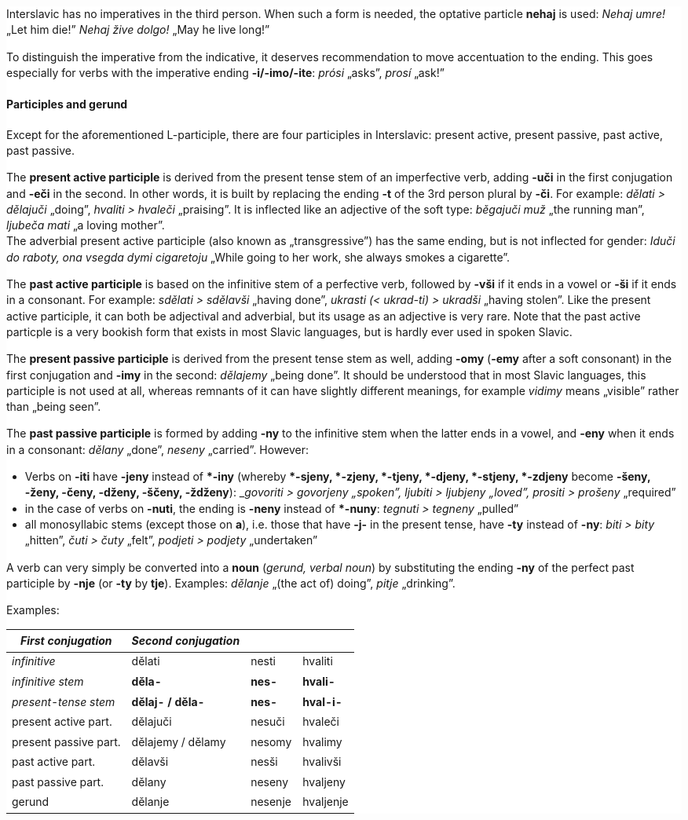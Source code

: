 Interslavic has no imperatives in the third person. When such a form is needed, the optative particle **nehaj** is used: _Nehaj umre!_ „Let him die!” _Nehaj žive dolgo!_ „May he live long!”

To distinguish the imperative from the indicative, it deserves recommendation to move accentuation to the ending. This goes especially for verbs with the imperative ending **\-i/-imo/-ite**: _prósi_ „asks”, _prosí_ „ask!”

#### Participles and gerund

Except for the aforementioned L-participle, there are four participles in Interslavic: present active, present passive, past active, past passive.

The **present active participle** is derived from the present tense stem of an imperfective verb, adding **\-uči** in the first conjugation and **\-eči** in the second. In other words, it is built by replacing the ending **\-t** of the 3rd person plural by **\-či**. For example: _dělati > dělajuči_ „doing”, _hvaliti > hvaleči_ „praising”. It is inflected like an adjective of the soft type: _běgajuči muž_ „the running man”, _ljubeča mati_ „a loving mother”.  
The adverbial present active participle (also known as „transgressive”) has the same ending, but is not inflected for gender: _Iduči do raboty, ona vsegda dymi cigaretoju_ „While going to her work, she always smokes a cigarette”.

The **past active participle** is based on the infinitive stem of a perfective verb, followed by **\-vši** if it ends in a vowel or **\-ši** if it ends in a consonant. For example: _sdělati > sdělavši_ „having done”, _ukrasti (< ukrad-ti) > ukradši_ „having stolen”. Like the present active participle, it can both be adjectival and adverbial, but its usage as an adjective is very rare. Note that the past active particple is a very bookish form that exists in most Slavic languages, but is hardly ever used in spoken Slavic.

The **present passive participle** is derived from the present tense stem as well, adding **\-omy** (**\-emy** after a soft consonant) in the first conjugation and **\-imy** in the second: _dělajemy_ „being done”. It should be understood that in most Slavic languages, this participle is not used at all, whereas remnants of it can have slightly different meanings, for example _vidimy_ means „visible” rather than „being seen”.

The **past passive participle** is formed by adding **\-ny** to the infinitive stem when the latter ends in a vowel, and **\-eny** when it ends in a consonant: _dělany_ „done”, _neseny_ „carried”. However:

* Verbs on **\-iti** have **\-jeny** instead of **\*-iny** (whereby **\*-sjeny, \*-zjeny, \*-tjeny, \*-djeny, \*-stjeny, \*-zdjeny** become **\-šeny, -ženy, -čeny, -dženy, -ščeny, -ždženy**): __govoriti > govorjeny „spoken”, ljubiti > ljubjeny „loved”, prositi > prošeny_ „required”
* in the case of verbs on **\-nuti**, the ending is **\-neny** instead of **\*-nuny**: _tegnuti > tegneny_ „pulled”
* all monosyllabic stems (except those on **a**), i.e. those that have **\-j-** in the present tense, have **\-ty** instead of **\-ny**: _biti > bity_ „hitten”, _čuti > čuty_ „felt”, _podjeti > podjety_ „undertaken”

A verb can very simply be converted into a **noun** (_gerund, verbal noun_) by substituting the ending **\-ny** of the perfect past participle by **\-nje** (or **\-ty** by **tje**). Examples: _dělanje_ „(the act of) doing”, _pitje_ „drinking”.

Examples:

| _First conjugation_   | _Second conjugation_ |          |             |
| --------------------- | -------------------- | -------- | ----------- |
| _infinitive_          | dělati               | nesti    | hvaliti     |
| _infinitive stem_     | **děla-**            | **nes-** | **hvali-**  |
| _present-tense stem_  | **dělaj- / děla-**   | **nes-** | **hval-i-** |
| present active part.  | dělajuči             | nesuči   | hvaleči     |
| present passive part. | dělajemy / dělamy    | nesomy   | hvalimy     |
| past active part.     | dělavši              | nesši    | hvalivši    |
| past passive part.    | dělany               | neseny   | hvaljeny    |
| gerund                | dělanje              | nesenje  | hvaljenje   |